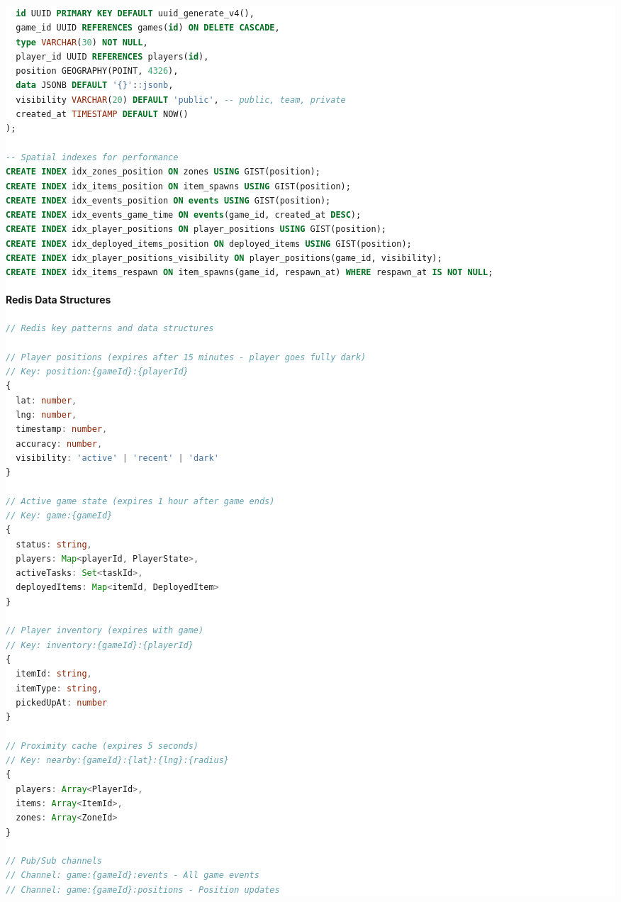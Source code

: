 ```sql
  id UUID PRIMARY KEY DEFAULT uuid_generate_v4(),
  game_id UUID REFERENCES games(id) ON DELETE CASCADE,
  type VARCHAR(30) NOT NULL,
  player_id UUID REFERENCES players(id),
  position GEOGRAPHY(POINT, 4326),
  data JSONB DEFAULT '{}'::jsonb,
  visibility VARCHAR(20) DEFAULT 'public', -- public, team, private
  created_at TIMESTAMP DEFAULT NOW()
);

-- Spatial indexes for performance
CREATE INDEX idx_zones_position ON zones USING GIST(position);
CREATE INDEX idx_items_position ON item_spawns USING GIST(position);
CREATE INDEX idx_events_position ON events USING GIST(position);
CREATE INDEX idx_events_game_time ON events(game_id, created_at DESC);
CREATE INDEX idx_player_positions ON player_positions USING GIST(position);
CREATE INDEX idx_deployed_items_position ON deployed_items USING GIST(position);
CREATE INDEX idx_player_positions_visibility ON player_positions(game_id, visibility);
CREATE INDEX idx_items_respawn ON item_spawns(game_id, respawn_at) WHERE respawn_at IS NOT NULL;
```

#### Redis Data Structures

```typescript
// Redis key patterns and data structures

// Player positions (expires after 15 minutes - player goes fully dark)
// Key: position:{gameId}:{playerId}
{
  lat: number,
  lng: number,
  timestamp: number,
  accuracy: number,
  visibility: 'active' | 'recent' | 'dark'
}

// Active game state (expires 1 hour after game ends)
// Key: game:{gameId}
{
  status: string,
  players: Map<playerId, PlayerState>,
  activeTasks: Set<taskId>,
  deployedItems: Map<itemId, DeployedItem>
}

// Player inventory (expires with game)
// Key: inventory:{gameId}:{playerId}
{
  itemId: string,
  itemType: string,
  pickedUpAt: number
}

// Proximity cache (expires 5 seconds)
// Key: nearby:{gameId}:{lat}:{lng}:{radius}
{
  players: Array<PlayerId>,
  items: Array<ItemId>,
  zones: Array<ZoneId>
}

// Pub/Sub channels
// Channel: game:{gameId}:events - All game events
// Channel: game:{gameId}:positions - Position updates
```